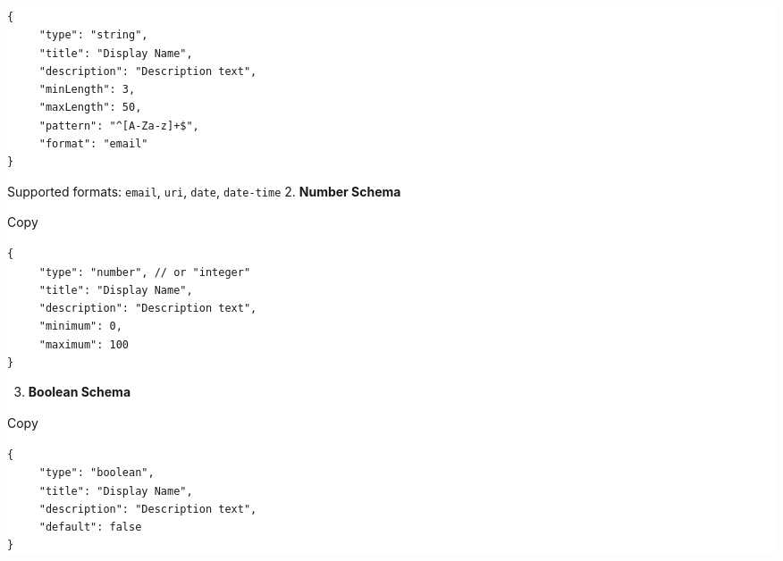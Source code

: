 


```
{
     "type": "string",
     "title": "Display Name",
     "description": "Description text",
     "minLength": 3,
     "maxLength": 50,
     "pattern": "^[A-Za-z]+$",
     "format": "email"
}

```






Supported formats: `email`, `uri`, `date`, `date-time`
2. **Number Schema**






Copy











```
{
     "type": "number", // or "integer"
     "title": "Display Name",
     "description": "Description text",
     "minimum": 0,
     "maximum": 100
}

```

3. **Boolean Schema**






Copy











```
{
     "type": "boolean",
     "title": "Display Name",
     "description": "Description text",
     "default": false
}

```

